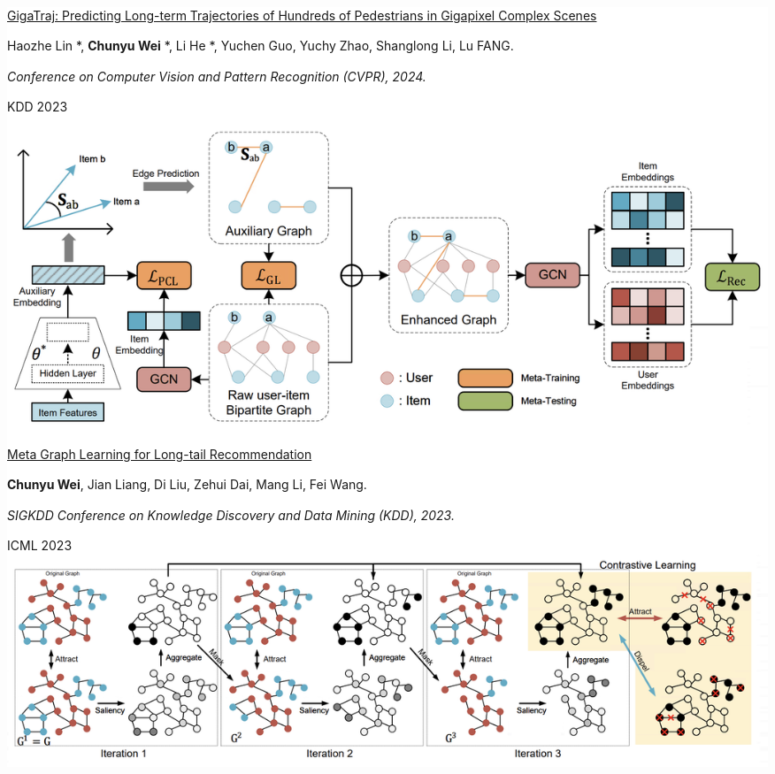 [GigaTraj: Predicting Long-term Trajectories of Hundreds of Pedestrians in Gigapixel Complex Scenes](https://openaccess.thecvf.com/content/CVPR2024/papers/Lin_GigaTraj_Predicting_Long-term_Trajectories_of_Hundreds_of_Pedestrians_in_Gigapixel_CVPR_2024_paper.pdf)

Haozhe Lin *, **Chunyu Wei** *, Li He *, Yuchen Guo, Yuchy Zhao, Shanglong Li, Lu FANG.

*Conference on Computer Vision and Pattern Recognition (CVPR), 2024.*

</div>
</div>

<div class='paper-box'><div class='paper-box-image'><div><div class="badge">KDD 2023</div><img src='images/MGL.png' alt="sym" width="100%"></div></div>
<div class='paper-box-text' markdown="1">

[Meta Graph Learning for Long-tail Recommendation](https://dl.acm.org/doi/pdf/10.1145/3580305.3599428)

**Chunyu Wei**, Jian Liang, Di Liu, Zehui Dai, Mang Li, Fei Wang.

*SIGKDD Conference on Knowledge Discovery and Data Mining (KDD), 2023.*

</div>
</div>

<div class='paper-box'><div class='paper-box-image'><div><div class="badge">ICML 2023</div><img src='images/GCS.png' alt="sym" width="100%"></div></div>
<div class='paper-box-text' markdown="1">
